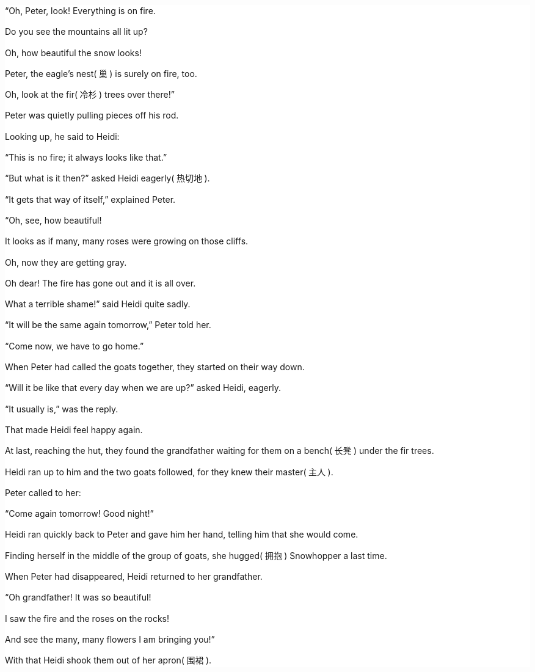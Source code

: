 “Oh, Peter, look! Everything is on fire.

Do you see the mountains all lit up?

Oh, how beautiful the snow looks!

Peter, the eagle’s nest( 巢 ) is surely on fire, too.

Oh, look at the fir( 冷杉 ) trees over there!”

Peter was quietly pulling pieces off his rod.

Looking up, he said to Heidi:

“This is no fire; it always looks like that.”

“But what is it then?” asked Heidi eagerly( 热切地 ).

“It gets that way of itself,” explained Peter.

“Oh, see, how beautiful!

It looks as if many, many roses were growing on those cliffs.

Oh, now they are getting gray.

Oh dear! The fire has gone out and it is all over.

What a terrible shame!” said Heidi quite sadly.

“It will be the same again tomorrow,” Peter told her.

“Come now, we have to go home.”

When Peter had called the goats together, they started on their way down.

“Will it be like that every day when we are up?” asked Heidi, eagerly.

“It usually is,” was the reply.

That made Heidi feel happy again.

At last, reaching the hut, they found the grandfather waiting for them on a bench( 长凳 ) under the fir trees.

Heidi ran up to him and the two goats followed, for they knew their master( 主人 ).

Peter called to her:

“Come again tomorrow! Good night!”

Heidi ran quickly back to Peter and gave him her hand, telling him that she would come.

Finding herself in the middle of the group of goats, she hugged( 拥抱 ) Snowhopper a last time.

When Peter had disappeared, Heidi returned to her grandfather.

“Oh grandfather! It was so beautiful!

I saw the fire and the roses on the rocks!

And see the many, many flowers I am bringing you!”

With that Heidi shook them out of her apron( 围裙 ).

